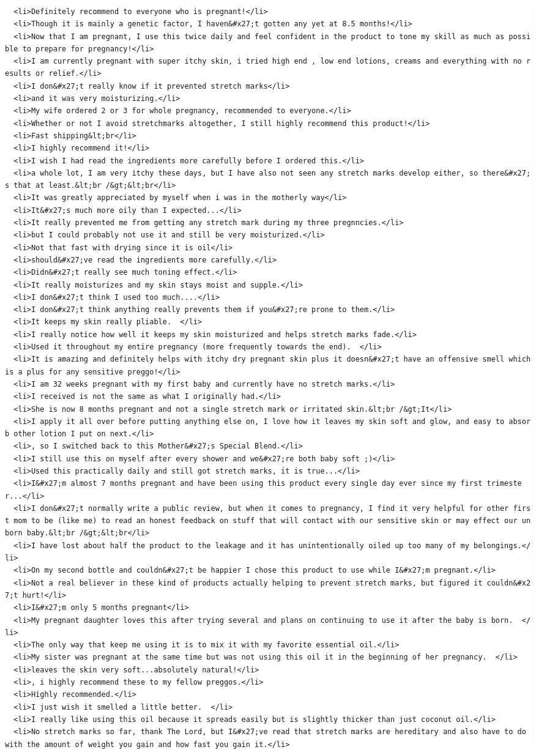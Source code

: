       <li>Definitely recommend to everyone who is pregnant!</li>
      <li>Though it is mainly a genetic factor, I haven&#x27;t gotten any yet at 8.5 months!</li>
      <li>Now that I am pregnant, I use this twice daily and feel confident in the product to tone my skill as much as possible to prepare for pregnancy!</li>
      <li>I am currently pregnant with super itchy skin, i tried high end , low end lotions, creams and everything with no results or relief.</li>
      <li>I don&#x27;t really know if it prevented stretch marks</li>
      <li>and it was very moisturizing.</li>
      <li>My wife ordered 2 or 3 for whole pregnancy, recommended to everyone.</li>
      <li>Whether or not I avoid stretchmarks altogether, I still highly recommend this product!</li>
      <li>Fast shipping&lt;br</li>
      <li>I highly recommend it!</li>
      <li>I wish I had read the ingredients more carefully before I ordered this.</li>
      <li>a whole lot, I am very itchy these days, but I have also not seen any stretch marks develop either, so there&#x27;s that at least.&lt;br /&gt;&lt;br</li>
      <li>It was greatly appreciated by myself when i was in the motherly way</li>
      <li>It&#x27;s much more oily than I expected...</li>
      <li>It really prevented me from getting any stretch mark during my three pregnncies.</li>
      <li>but I could probably not use it and still be very moisturized.</li>
      <li>Not that fast with drying since it is oil</li>
      <li>should&#x27;ve read the ingredients more carefully.</li>
      <li>Didn&#x27;t really see much toning effect.</li>
      <li>It really moisturizes and my skin stays moist and supple.</li>
      <li>I don&#x27;t think I used too much....</li>
      <li>I don&#x27;t think anything really prevents them if you&#x27;re prone to them.</li>
      <li>It keeps my skin really pliable.  </li>
      <li>I really notice how well it keeps my skin moisturized and helps stretch marks fade.</li>
      <li>Used it throughout my entire pregnancy (more frequently towards the end).  </li>
      <li>It is amazing and definitely helps with itchy dry pregnant skin plus it doesn&#x27;t have an offensive smell which is a plus for any sensitive preggo!</li>
      <li>I am 32 weeks pregnant with my first baby and currently have no stretch marks.</li>
      <li>I received is not the same as what I originally had.</li>
      <li>She is now 8 months pregnant and not a single stretch mark or irritated skin.&lt;br /&gt;It</li>
      <li>I apply it all over before putting anything else on, I love how it leaves my skin soft and glow, and easy to absorb other lotion I put on next.</li>
      <li>, so I switched back to this Mother&#x27;s Special Blend.</li>
      <li>I still use this on myself after every shower and we&#x27;re both baby soft ;)</li>
      <li>Used this practically daily and still got stretch marks, it is true...</li>
      <li>I&#x27;m almost 7 months pregnant and have been using this product every single day ever since my first trimester...</li>
      <li>I don&#x27;t normally write a public review, but when it comes to pregnancy, I find it very helpful for other first mom to be (like me) to read an honest feedback on stuff that will contact with our sensitive skin or may effect our unborn baby.&lt;br /&gt;&lt;br</li>
      <li>I have lost about half the product to the leakage and it has unintentionally oiled up too many of my belongings.</li>
      <li>On my second bottle and couldn&#x27;t be happier I chose this product to use while I&#x27;m pregnant.</li>
      <li>Not a real believer in these kind of products actually helping to prevent stretch marks, but figured it couldn&#x27;t hurt!</li>
      <li>I&#x27;m only 5 months pregnant</li>
      <li>My pregnant daughter loves this after trying several and plans on continuing to use it after the baby is born.  </li>
      <li>The only way that keep me using it is to mix it with my favorite essential oil.</li>
      <li>My sister was pregnant at the same time but was not using this oil it in the beginning of her pregnancy.  </li>
      <li>leaves the skin very soft...absolutely natural!</li>
      <li>, i highly recommend these to my fellow preggos.</li>
      <li>Highly recommended.</li>
      <li>I just wish it smelled a little better.  </li>
      <li>I really like using this oil because it spreads easily but is slightly thicker than just coconut oil.</li>
      <li>No stretch marks so far, thank The Lord, but I&#x27;ve read that stretch marks are hereditary and also have to do with the amount of weight you gain and how fast you gain it.</li>